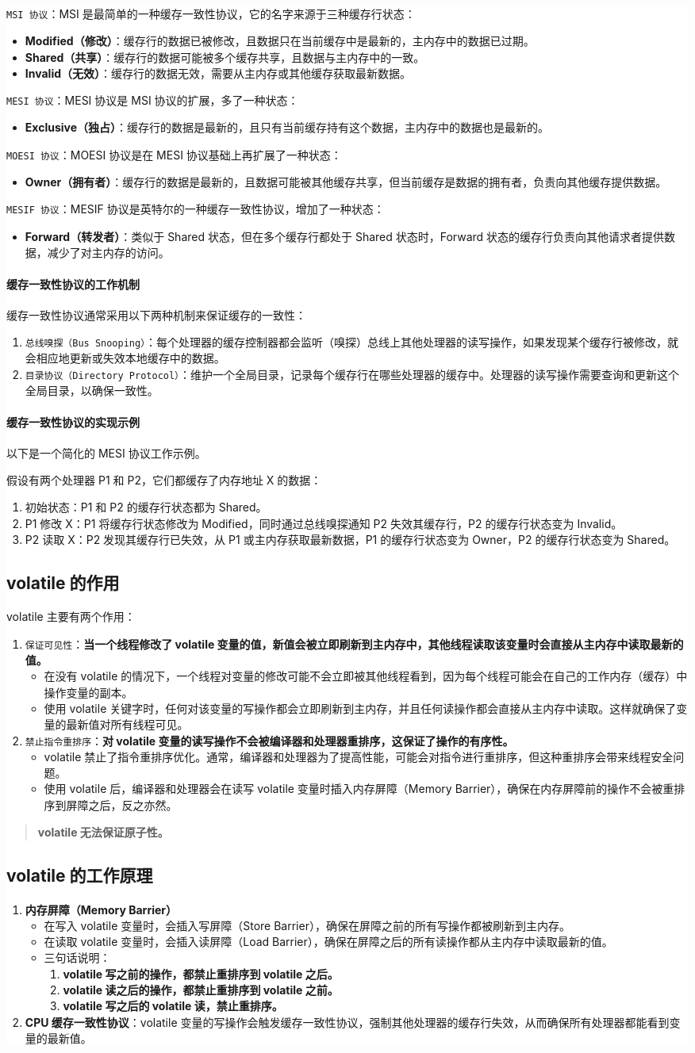 `MSI 协议`：MSI 是最简单的一种缓存一致性协议，它的名字来源于三种缓存行状态：

- **Modified（修改）**：缓存行的数据已被修改，且数据只在当前缓存中是最新的，主内存中的数据已过期。
- **Shared（共享）**：缓存行的数据可能被多个缓存共享，且数据与主内存中的一致。
- **Invalid（无效）**：缓存行的数据无效，需要从主内存或其他缓存获取最新数据。

`MESI 协议`：MESI 协议是 MSI 协议的扩展，多了一种状态：

- **Exclusive（独占）**：缓存行的数据是最新的，且只有当前缓存持有这个数据，主内存中的数据也是最新的。

`MOESI 协议`：MOESI 协议是在 MESI 协议基础上再扩展了一种状态：

- **Owner（拥有者）**：缓存行的数据是最新的，且数据可能被其他缓存共享，但当前缓存是数据的拥有者，负责向其他缓存提供数据。

`MESIF 协议`：MESIF 协议是英特尔的一种缓存一致性协议，增加了一种状态：

- **Forward（转发者）**：类似于 Shared 状态，但在多个缓存行都处于 Shared 状态时，Forward 状态的缓存行负责向其他请求者提供数据，减少了对主内存的访问。

#### 缓存一致性协议的工作机制

缓存一致性协议通常采用以下两种机制来保证缓存的一致性：

1. `总线嗅探（Bus Snooping）`：每个处理器的缓存控制器都会监听（嗅探）总线上其他处理器的读写操作，如果发现某个缓存行被修改，就会相应地更新或失效本地缓存中的数据。
2. `目录协议（Directory Protocol）`：维护一个全局目录，记录每个缓存行在哪些处理器的缓存中。处理器的读写操作需要查询和更新这个全局目录，以确保一致性。

#### 缓存一致性协议的实现示例

以下是一个简化的 MESI 协议工作示例。

假设有两个处理器 P1 和 P2，它们都缓存了内存地址 X 的数据：

1. 初始状态：P1 和 P2 的缓存行状态都为 Shared。
2. P1 修改 X：P1 将缓存行状态修改为 Modified，同时通过总线嗅探通知 P2 失效其缓存行，P2 的缓存行状态变为 Invalid。
3. P2 读取 X：P2 发现其缓存行已失效，从 P1 或主内存获取最新数据，P1 的缓存行状态变为 Owner，P2 的缓存行状态变为 Shared。

## volatile 的作用

volatile 主要有两个作用：

1. `保证可见性`：**当一个线程修改了 volatile 变量的值，新值会被立即刷新到主内存中，其他线程读取该变量时会直接从主内存中读取最新的值。**
   - 在没有 volatile 的情况下，一个线程对变量的修改可能不会立即被其他线程看到，因为每个线程可能会在自己的工作内存（缓存）中操作变量的副本。
   - 使用 volatile 关键字时，任何对该变量的写操作都会立即刷新到主内存，并且任何读操作都会直接从主内存中读取。这样就确保了变量的最新值对所有线程可见。
2. `禁止指令重排序`：**对 volatile 变量的读写操作不会被编译器和处理器重排序，这保证了操作的有序性。**
   - volatile 禁止了指令重排序优化。通常，编译器和处理器为了提高性能，可能会对指令进行重排序，但这种重排序会带来线程安全问题。
   - 使用 volatile 后，编译器和处理器会在读写 volatile 变量时插入内存屏障（Memory Barrier），确保在内存屏障前的操作不会被重排序到屏障之后，反之亦然。

>**volatile 无法保证原子性。**

## volatile 的工作原理

1. **内存屏障（Memory Barrier）**
   - 在写入 volatile 变量时，会插入写屏障（Store Barrier），确保在屏障之前的所有写操作都被刷新到主内存。
   - 在读取 volatile 变量时，会插入读屏障（Load Barrier），确保在屏障之后的所有读操作都从主内存中读取最新的值。
   - 三句话说明：
     1. **volatile 写之前的操作，都禁止重排序到 volatile 之后。**
     2. **volatile 读之后的操作，都禁止重排序到 volatile 之前。**
     3. **volatile 写之后的 volatile 读，禁止重排序。**
2. **CPU 缓存一致性协议**：volatile 变量的写操作会触发缓存一致性协议，强制其他处理器的缓存行失效，从而确保所有处理器都能看到变量的最新值。
